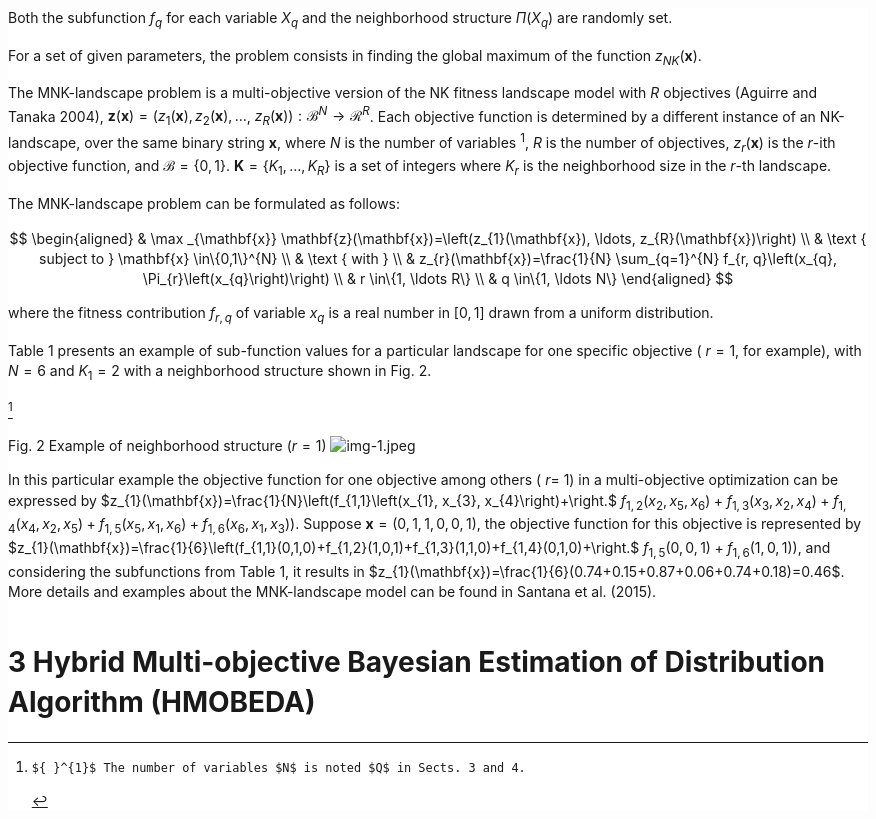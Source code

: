 Both the subfunction $f_{q}$ for each variable $X_{q}$ and the neighborhood structure $\Pi\left(X_{q}\right)$ are randomly set.

For a set of given parameters, the problem consists in finding the global maximum of the function $z_{N K}(\mathbf{x})$.

The MNK-landscape problem is a multi-objective version of the NK fitness landscape model with $R$ objectives (Aguirre and Tanaka 2004), $\mathbf{z}(\mathbf{x})=\left(z_{1}(\mathbf{x}), z_{2}(\mathbf{x}), \ldots\right.$, $\left.z_{R}(\mathbf{x})\right): \mathcal{B}^{N} \rightarrow \mathcal{R}^{R}$. Each objective function is determined by a different instance of an NK-landscape, over the same binary string $\mathbf{x}$, where $N$ is the number of variables ${ }^{1}$, $R$ is the number of objectives, $z_{r}(\mathbf{x})$ is the $r$-ith objective function, and $\mathcal{B}=\{0,1\}$. $\mathbf{K}=\left\{K_{1}, \ldots, K_{R}\right\}$ is a set of integers where $K_{r}$ is the neighborhood size in the $r$-th landscape.

The MNK-landscape problem can be formulated as follows:

$$
\begin{aligned}
& \max _{\mathbf{x}} \mathbf{z}(\mathbf{x})=\left(z_{1}(\mathbf{x}), \ldots, z_{R}(\mathbf{x})\right) \\
& \text { subject to } \mathbf{x} \in\{0,1\}^{N} \\
& \text { with } \\
& z_{r}(\mathbf{x})=\frac{1}{N} \sum_{q=1}^{N} f_{r, q}\left(x_{q}, \Pi_{r}\left(x_{q}\right)\right) \\
& r \in\{1, \ldots R\} \\
& q \in\{1, \ldots N\}
\end{aligned}
$$

where the fitness contribution $f_{r, q}$ of variable $x_{q}$ is a real number in $[0,1]$ drawn from a uniform distribution.

Table 1 presents an example of sub-function values for a particular landscape for one specific objective ( $r=1$, for example), with $N=6$ and $K_{1}=2$ with a neighborhood structure shown in Fig. 2.

[^0]
[^0]:    ${ }^{1}$ The number of variables $N$ is noted $Q$ in Sects. 3 and 4.

Fig. 2 Example of neighborhood structure $(r=1)$
![img-1.jpeg](img-1.jpeg)

In this particular example the objective function for one objective among others ( $r=$ 1) in a multi-objective optimization can be expressed by $z_{1}(\mathbf{x})=\frac{1}{N}\left(f_{1,1}\left(x_{1}, x_{3}, x_{4}\right)+\right.$ $\left.f_{1,2}\left(x_{2}, x_{5}, x_{6}\right)+f_{1,3}\left(x_{3}, x_{2}, x_{4}\right)+f_{1,4}\left(x_{4}, x_{2}, x_{5}\right)+f_{1,5}\left(x_{5}, x_{1}, x_{6}\right)+f_{1,6}\left(x_{6}, x_{1}, x_{3}\right)\right)$. Suppose $\mathbf{x}=(0,1,1,0,0,1)$, the objective function for this objective is represented by $z_{1}(\mathbf{x})=\frac{1}{6}\left(f_{1,1}(0,1,0)+f_{1,2}(1,0,1)+f_{1,3}(1,1,0)+f_{1,4}(0,1,0)+\right.$ $\left.f_{1,5}(0,0,1)+f_{1,6}(1,0,1)\right)$, and considering the subfunctions from Table 1, it results in $z_{1}(\mathbf{x})=\frac{1}{6}(0.74+0.15+0.87+0.06+0.74+0.18)=0.46$. More details and examples about the MNK-landscape model can be found in Santana et al. (2015).

# 3 Hybrid Multi-objective Bayesian Estimation of Distribution Algorithm (HMOBEDA) 


[^0]:    $\boxtimes$ Marcella S. R. Martins marcella@utfpr.edu.br
[^0]:    ${ }^{2}$ The source codes are available at https://bitbucket.org/marcella_engcomp/hmobeda.
[^0]:    ${ }^{3}$ Usually high values for maximization problems: the ideal point $Z^{*}$ is the maximum value of each objective achieved so far.